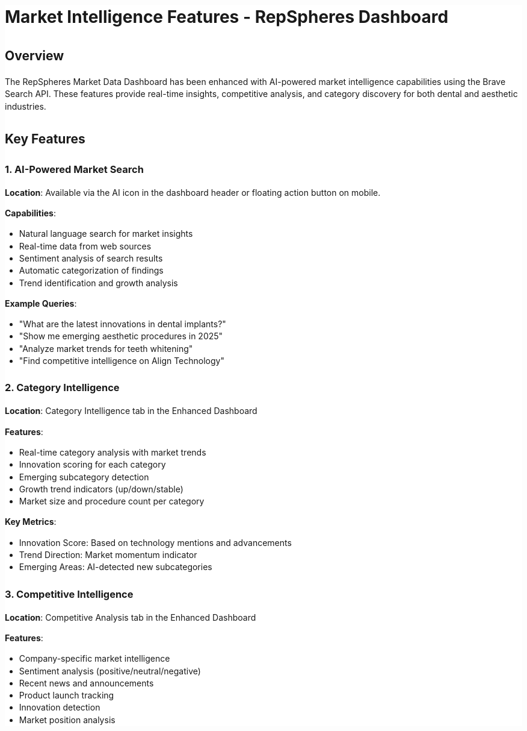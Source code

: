 # Market Intelligence Features - RepSpheres Dashboard

## Overview

The RepSpheres Market Data Dashboard has been enhanced with AI-powered market intelligence capabilities using the Brave Search API. These features provide real-time insights, competitive analysis, and category discovery for both dental and aesthetic industries.

## Key Features

### 1. AI-Powered Market Search

**Location**: Available via the AI icon in the dashboard header or floating action button on mobile.

**Capabilities**:
- Natural language search for market insights
- Real-time data from web sources
- Sentiment analysis of search results
- Automatic categorization of findings
- Trend identification and growth analysis

**Example Queries**:
- "What are the latest innovations in dental implants?"
- "Show me emerging aesthetic procedures in 2025"
- "Analyze market trends for teeth whitening"
- "Find competitive intelligence on Align Technology"

### 2. Category Intelligence

**Location**: Category Intelligence tab in the Enhanced Dashboard

**Features**:
- Real-time category analysis with market trends
- Innovation scoring for each category
- Emerging subcategory detection
- Growth trend indicators (up/down/stable)
- Market size and procedure count per category

**Key Metrics**:
- Innovation Score: Based on technology mentions and advancements
- Trend Direction: Market momentum indicator
- Emerging Areas: AI-detected new subcategories

### 3. Competitive Intelligence

**Location**: Competitive Analysis tab in the Enhanced Dashboard

**Features**:
- Company-specific market intelligence
- Sentiment analysis (positive/neutral/negative)
- Recent news and announcements
- Product launch tracking
- Innovation detection
- Market position analysis
